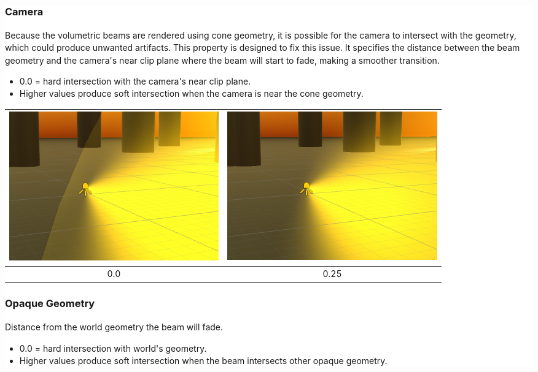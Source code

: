 ### Camera
Because the volumetric beams are rendered using cone geometry, it is possible for the camera to intersect with the geometry, which could produce unwanted artifacts. This property is designed to fix this issue. It specifies the distance between the beam geometry and the camera's near clip plane where the beam will start to fade, making a smoother transition.  

+ 0.0 = hard intersection with the camera's near clip plane.  
+ Higher values produce soft intersection when the camera is near the cone geometry.

|![Blending Camera](img/prop_blend_cam_off.png)|![Blending Camera](img/prop_blend_cam_on.png)|
|:--:|:--:|
|0.0|0.25|

### Opaque Geometry
Distance from the world geometry the beam will fade.

+ 0.0 = hard intersection with world's geometry. 
+ Higher values produce soft intersection when the beam intersects other opaque geometry.
